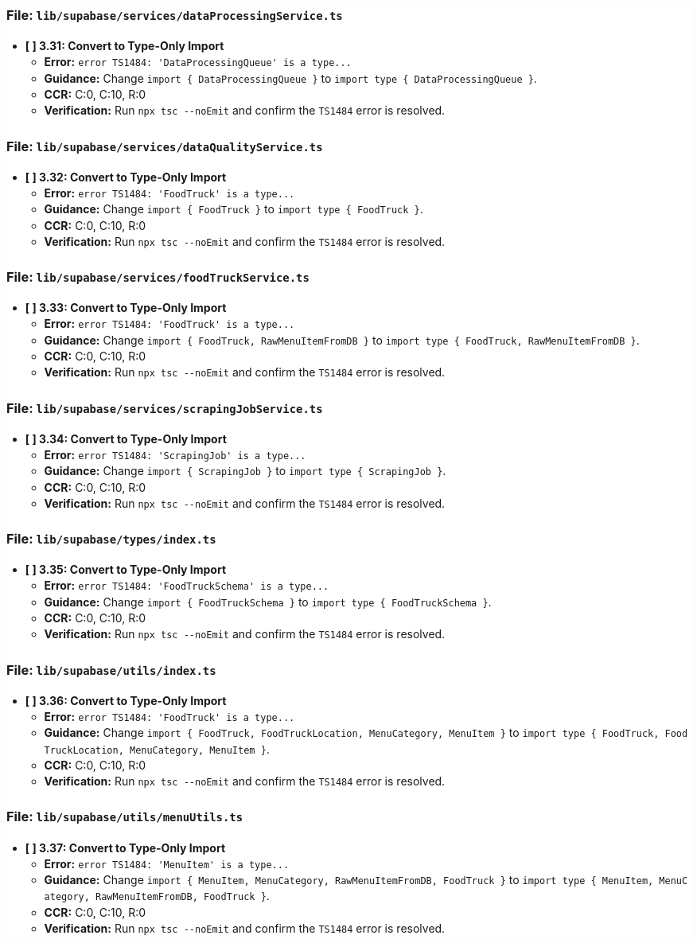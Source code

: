 ### File: `lib/supabase/services/dataProcessingService.ts`
- **[ ] 3.31: Convert to Type-Only Import**
  - **Error:** `error TS1484: 'DataProcessingQueue' is a type...`
  - **Guidance:** Change `import { DataProcessingQueue }` to `import type { DataProcessingQueue }`.
  - **CCR:** C:0, C:10, R:0
  - **Verification:** Run `npx tsc --noEmit` and confirm the `TS1484` error is resolved.

### File: `lib/supabase/services/dataQualityService.ts`
- **[ ] 3.32: Convert to Type-Only Import**
  - **Error:** `error TS1484: 'FoodTruck' is a type...`
  - **Guidance:** Change `import { FoodTruck }` to `import type { FoodTruck }`.
  - **CCR:** C:0, C:10, R:0
  - **Verification:** Run `npx tsc --noEmit` and confirm the `TS1484` error is resolved.

### File: `lib/supabase/services/foodTruckService.ts`
- **[ ] 3.33: Convert to Type-Only Import**
  - **Error:** `error TS1484: 'FoodTruck' is a type...`
  - **Guidance:** Change `import { FoodTruck, RawMenuItemFromDB }` to `import type { FoodTruck, RawMenuItemFromDB }`.
  - **CCR:** C:0, C:10, R:0
  - **Verification:** Run `npx tsc --noEmit` and confirm the `TS1484` error is resolved.

### File: `lib/supabase/services/scrapingJobService.ts`
- **[ ] 3.34: Convert to Type-Only Import**
  - **Error:** `error TS1484: 'ScrapingJob' is a type...`
  - **Guidance:** Change `import { ScrapingJob }` to `import type { ScrapingJob }`.
  - **CCR:** C:0, C:10, R:0
  - **Verification:** Run `npx tsc --noEmit` and confirm the `TS1484` error is resolved.

### File: `lib/supabase/types/index.ts`
- **[ ] 3.35: Convert to Type-Only Import**
  - **Error:** `error TS1484: 'FoodTruckSchema' is a type...`
  - **Guidance:** Change `import { FoodTruckSchema }` to `import type { FoodTruckSchema }`.
  - **CCR:** C:0, C:10, R:0
  - **Verification:** Run `npx tsc --noEmit` and confirm the `TS1484` error is resolved.

### File: `lib/supabase/utils/index.ts`
- **[ ] 3.36: Convert to Type-Only Import**
  - **Error:** `error TS1484: 'FoodTruck' is a type...`
  - **Guidance:** Change `import { FoodTruck, FoodTruckLocation, MenuCategory, MenuItem }` to `import type { FoodTruck, FoodTruckLocation, MenuCategory, MenuItem }`.
  - **CCR:** C:0, C:10, R:0
  - **Verification:** Run `npx tsc --noEmit` and confirm the `TS1484` error is resolved.

### File: `lib/supabase/utils/menuUtils.ts`
- **[ ] 3.37: Convert to Type-Only Import**
  - **Error:** `error TS1484: 'MenuItem' is a type...`
  - **Guidance:** Change `import { MenuItem, MenuCategory, RawMenuItemFromDB, FoodTruck }` to `import type { MenuItem, MenuCategory, RawMenuItemFromDB, FoodTruck }`.
  - **CCR:** C:0, C:10, R:0
  - **Verification:** Run `npx tsc --noEmit` and confirm the `TS1484` error is resolved.
